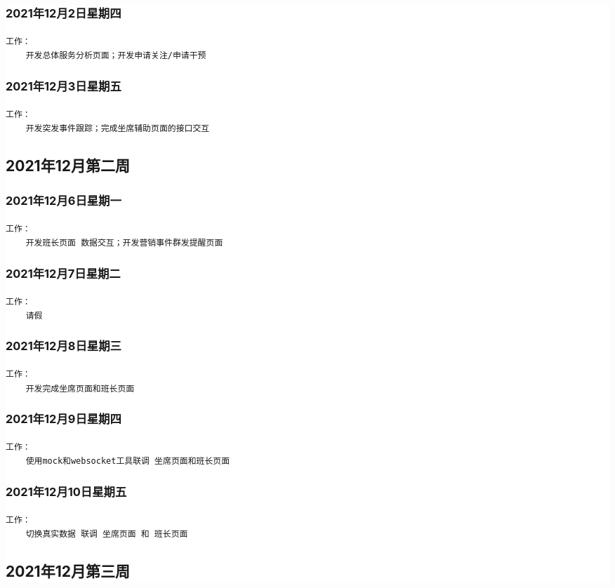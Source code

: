 ### 2021年12月2日星期四

```txt
工作：
	开发总体服务分析页面；开发申请关注/申请干预
```

### 2021年12月3日星期五

```txt
工作：
	开发突发事件跟踪；完成坐席辅助页面的接口交互
```



## 2021年12月第二周

### 2021年12月6日星期一

```txt
工作：
	开发班长页面 数据交互；开发营销事件群发提醒页面
```

### 2021年12月7日星期二

```txt
工作：
	请假
```

### 2021年12月8日星期三

```txt
工作：
	开发完成坐席页面和班长页面
```

### 2021年12月9日星期四

```txt
工作：
	使用mock和websocket工具联调 坐席页面和班长页面
```

### 2021年12月10日星期五

```txt
工作：
	切换真实数据 联调 坐席页面 和 班长页面
```



## 2021年12月第三周
